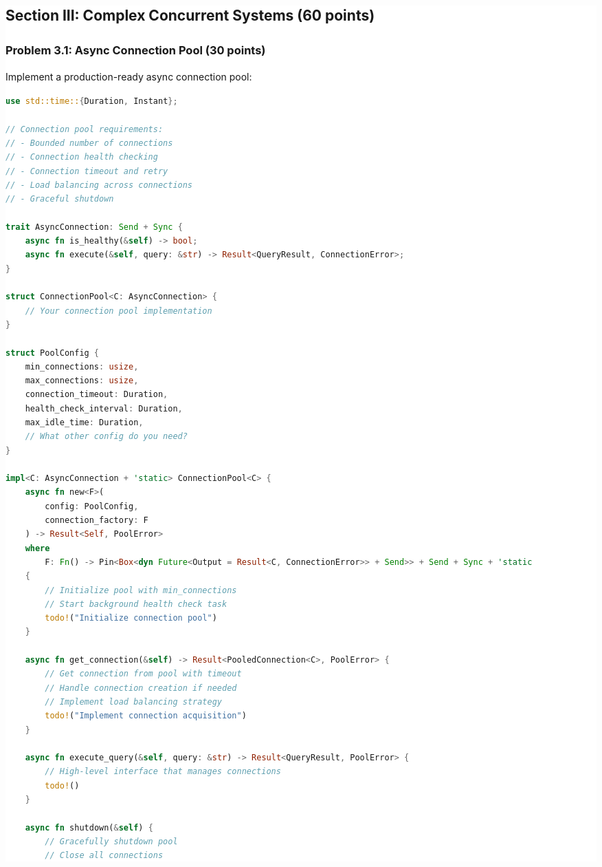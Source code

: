 
## Section III: Complex Concurrent Systems (60 points)

### Problem 3.1: Async Connection Pool (30 points)

Implement a production-ready async connection pool:

```rust
use std::time::{Duration, Instant};

// Connection pool requirements:
// - Bounded number of connections
// - Connection health checking
// - Connection timeout and retry
// - Load balancing across connections
// - Graceful shutdown

trait AsyncConnection: Send + Sync {
    async fn is_healthy(&self) -> bool;
    async fn execute(&self, query: &str) -> Result<QueryResult, ConnectionError>;
}

struct ConnectionPool<C: AsyncConnection> {
    // Your connection pool implementation
}

struct PoolConfig {
    min_connections: usize,
    max_connections: usize,
    connection_timeout: Duration,
    health_check_interval: Duration,
    max_idle_time: Duration,
    // What other config do you need?
}

impl<C: AsyncConnection + 'static> ConnectionPool<C> {
    async fn new<F>(
        config: PoolConfig,
        connection_factory: F
    ) -> Result<Self, PoolError>
    where
        F: Fn() -> Pin<Box<dyn Future<Output = Result<C, ConnectionError>> + Send>> + Send + Sync + 'static
    {
        // Initialize pool with min_connections
        // Start background health check task
        todo!("Initialize connection pool")
    }
    
    async fn get_connection(&self) -> Result<PooledConnection<C>, PoolError> {
        // Get connection from pool with timeout
        // Handle connection creation if needed
        // Implement load balancing strategy
        todo!("Implement connection acquisition")
    }
    
    async fn execute_query(&self, query: &str) -> Result<QueryResult, PoolError> {
        // High-level interface that manages connections
        todo!()
    }
    
    async fn shutdown(&self) {
        // Gracefully shutdown pool
        // Close all connections
```
